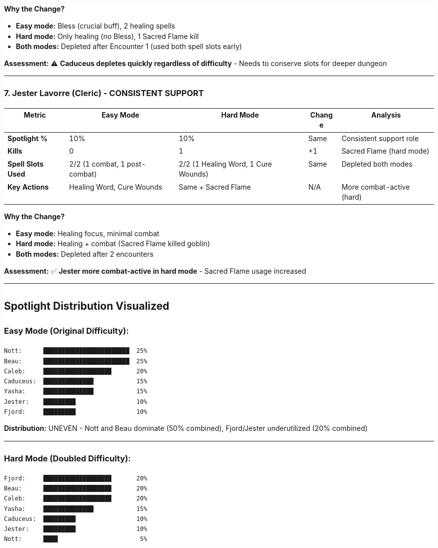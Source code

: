 **Why the Change?**
- **Easy mode:** Bless (crucial buff), 2 healing spells
- **Hard mode:** Only healing (no Bless), 1 Sacred Flame kill
- **Both modes:** Depleted after Encounter 1 (used both spell slots early)

**Assessment:** ⚠️ **Caduceus depletes quickly regardless of difficulty** - Needs to conserve slots for deeper dungeon

---

### 7. Jester Lavorre (Cleric) - CONSISTENT SUPPORT

| Metric | Easy Mode | Hard Mode | Change | Analysis |
|--------|-----------|-----------|--------|----------|
| **Spotlight %** | 10% | 10% | Same | Consistent support role |
| **Kills** | 0 | 1 | +1 | Sacred Flame (hard mode) |
| **Spell Slots Used** | 2/2 (1 combat, 1 post-combat) | 2/2 (1 Healing Word, 1 Cure Wounds) | Same | Depleted both modes |
| **Key Actions** | Healing Word, Cure Wounds | Same + Sacred Flame | N/A | More combat-active (hard) |

**Why the Change?**
- **Easy mode:** Healing focus, minimal combat
- **Hard mode:** Healing + combat (Sacred Flame killed goblin)
- **Both modes:** Depleted after 2 encounters

**Assessment:** ✅ **Jester more combat-active in hard mode** - Sacred Flame usage increased

---

## Spotlight Distribution Visualized

### Easy Mode (Original Difficulty):

```
Nott:      ████████████████████████  25%
Beau:      ████████████████████████  25%
Caleb:     ███████████████████       20%
Caduceus:  ██████████████            15%
Yasha:     ██████████████            15%
Jester:    █████████                 10%
Fjord:     █████████                 10%
```

**Distribution:** UNEVEN - Nott and Beau dominate (50% combined), Fjord/Jester underutilized (20% combined)

---

### Hard Mode (Doubled Difficulty):

```
Fjord:     ███████████████████       20%
Beau:      ███████████████████       20%
Caleb:     ███████████████████       20%
Yasha:     ██████████████            15%
Caduceus:  █████████                 10%
Jester:    █████████                 10%
Nott:      ████                       5%
```

